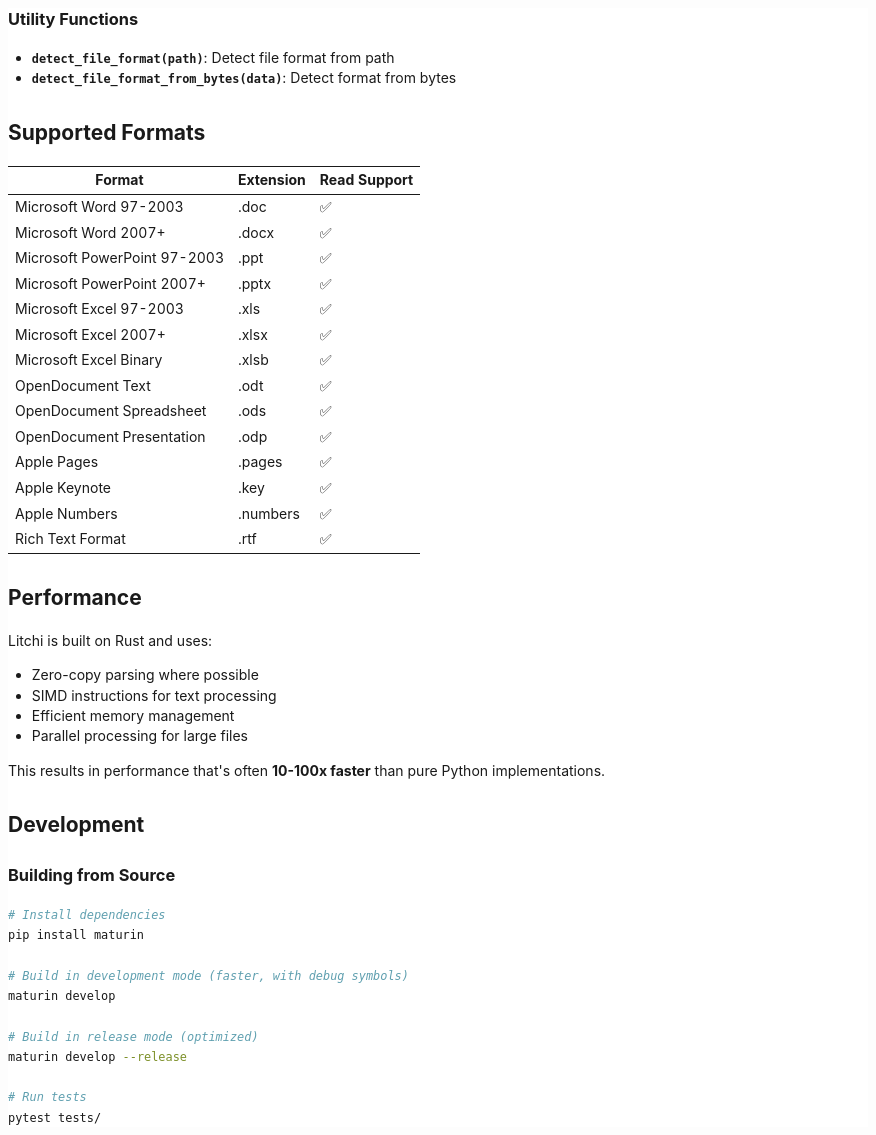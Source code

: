 ### Utility Functions

- **`detect_file_format(path)`**: Detect file format from path
- **`detect_file_format_from_bytes(data)`**: Detect format from bytes

## Supported Formats

| Format | Extension | Read Support |
|--------|-----------|--------------|
| Microsoft Word 97-2003 | .doc | ✅ |
| Microsoft Word 2007+ | .docx | ✅ |
| Microsoft PowerPoint 97-2003 | .ppt | ✅ |
| Microsoft PowerPoint 2007+ | .pptx | ✅ |
| Microsoft Excel 97-2003 | .xls | ✅ |
| Microsoft Excel 2007+ | .xlsx | ✅ |
| Microsoft Excel Binary | .xlsb | ✅ |
| OpenDocument Text | .odt | ✅ |
| OpenDocument Spreadsheet | .ods | ✅ |
| OpenDocument Presentation | .odp | ✅ |
| Apple Pages | .pages | ✅ |
| Apple Keynote | .key | ✅ |
| Apple Numbers | .numbers | ✅ |
| Rich Text Format | .rtf | ✅ |

## Performance

Litchi is built on Rust and uses:
- Zero-copy parsing where possible
- SIMD instructions for text processing
- Efficient memory management
- Parallel processing for large files

This results in performance that's often **10-100x faster** than pure Python implementations.

## Development

### Building from Source

```bash
# Install dependencies
pip install maturin

# Build in development mode (faster, with debug symbols)
maturin develop

# Build in release mode (optimized)
maturin develop --release

# Run tests
pytest tests/
```

